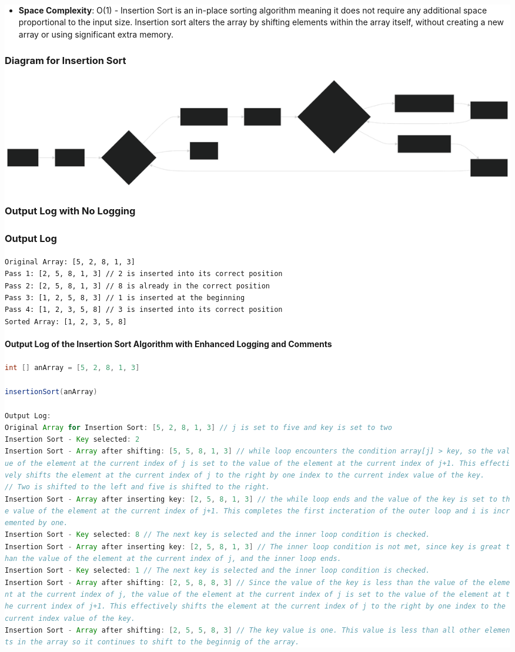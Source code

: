 - **Space Complexity**: O(1) - Insertion Sort is an in-place sorting algorithm meaning it does not require any additional space proportional to the input size. Insertion sort alters the array by shifting elements within the array itself, without creating a new array or using significant extra memory.

### Diagram for Insertion Sort
![alt text](InsertionSortLRDiagram.svg)

### Output Log with No Logging

### Output Log

```
Original Array: [5, 2, 8, 1, 3]
Pass 1: [2, 5, 8, 1, 3] // 2 is inserted into its correct position
Pass 2: [2, 5, 8, 1, 3] // 8 is already in the correct position
Pass 3: [1, 2, 5, 8, 3] // 1 is inserted at the beginning
Pass 4: [1, 2, 3, 5, 8] // 3 is inserted into its correct position
Sorted Array: [1, 2, 3, 5, 8]
```
#### Output Log of the Insertion Sort Algorithm with Enhanced Logging and Comments
```java 
int [] anArray = [5, 2, 8, 1, 3]

insertionSort(anArray)

Output Log:
Original Array for Insertion Sort: [5, 2, 8, 1, 3] // j is set to five and key is set to two 
Insertion Sort - Key selected: 2
Insertion Sort - Array after shifting: [5, 5, 8, 1, 3] // while loop encounters the condition array[j] > key, so the value of the element at the current index of j is set to the value of the element at the current index of j+1. This effectively shifts the element at the current index of j to the right by one index to the current index value of the key. 
// Two is shifted to the left and five is shifted to the right.
Insertion Sort - Array after inserting key: [2, 5, 8, 1, 3] // the while loop ends and the value of the key is set to the value of the element at the current index of j+1. This completes the first incteration of the outer loop and i is incremented by one.
Insertion Sort - Key selected: 8 // The next key is selected and the inner loop condition is checked.
Insertion Sort - Array after inserting key: [2, 5, 8, 1, 3] // The inner loop condition is not met, since key is great than the value of the element at the current index of j, and the inner loop ends.
Insertion Sort - Key selected: 1 // The next key is selected and the inner loop condition is checked.
Insertion Sort - Array after shifting: [2, 5, 8, 8, 3] // Since the value of the key is less than the value of the element at the current index of j, the value of the element at the current index of j is set to the value of the element at the current index of j+1. This effectively shifts the element at the current index of j to the right by one index to the current index value of the key.
Insertion Sort - Array after shifting: [2, 5, 5, 8, 3] // The key value is one. This value is less than all other elements in the array so it continues to shift to the beginnig of the array. 
```